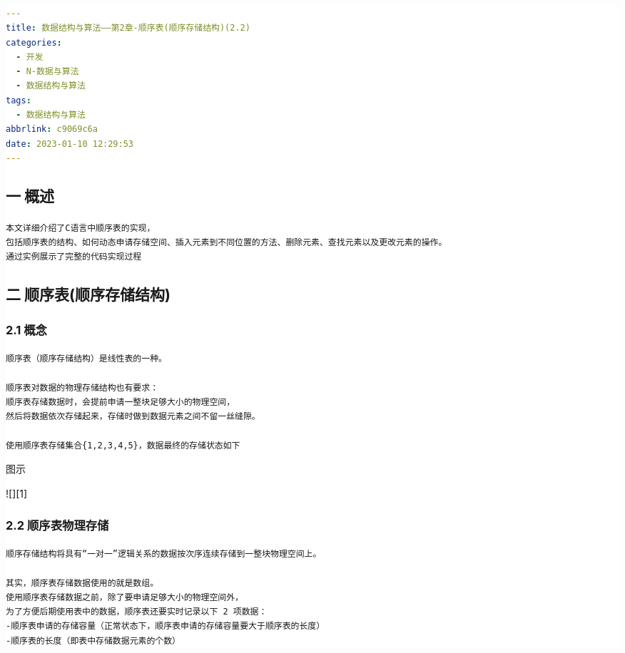 ```yaml
---
title: 数据结构与算法——第2章-顺序表(顺序存储结构)(2.2)
categories:
  - 开发
  - N-数据与算法
  - 数据结构与算法
tags:
  - 数据结构与算法
abbrlink: c9069c6a
date: 2023-01-10 12:29:53
---
```

## 一 概述

```
本文详细介绍了C语言中顺序表的实现，
包括顺序表的结构、如何动态申请存储空间、插入元素到不同位置的方法、删除元素、查找元素以及更改元素的操作。
通过实例展示了完整的代码实现过程
```



## 二 顺序表(顺序存储结构)

### 2.1 概念

```
顺序表（顺序存储结构）是线性表的一种。

顺序表对数据的物理存储结构也有要求：
顺序表存储数据时，会提前申请一整块足够大小的物理空间，
然后将数据依次存储起来，存储时做到数据元素之间不留一丝缝隙。

使用顺序表存储集合{1,2,3,4,5}，数据最终的存储状态如下
```

图示

![][1]

### 2.2 顺序表物理存储

```
顺序存储结构将具有“一对一”逻辑关系的数据按次序连续存储到一整块物理空间上。

其实，顺序表存储数据使用的就是数组。
使用顺序表存储数据之前，除了要申请足够大小的物理空间外，
为了方便后期使用表中的数据，顺序表还要实时记录以下 2 项数据：
-顺序表申请的存储容量（正常状态下，顺序表申请的存储容量要大于顺序表的长度）
-顺序表的长度（即表中存储数据元素的个数）
```
